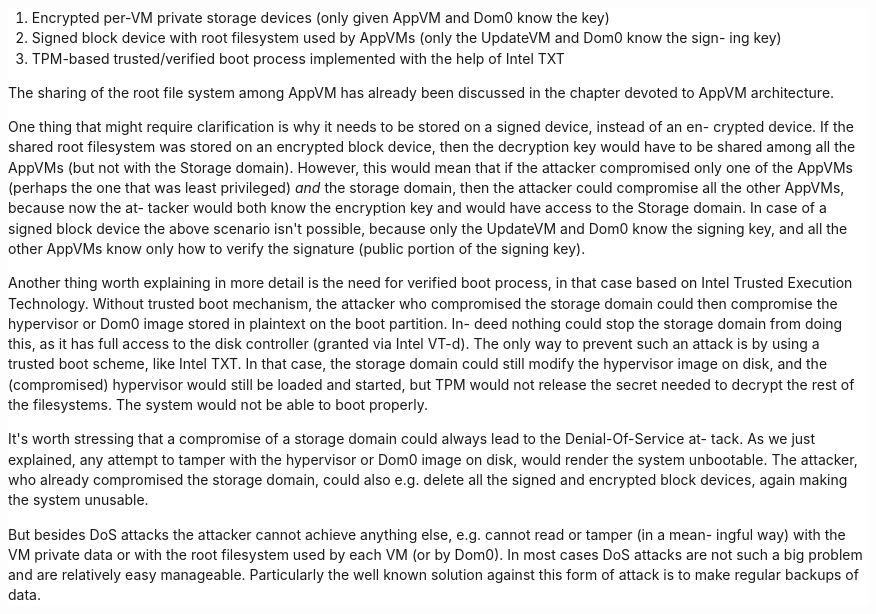 1. Encrypted per-VM private storage devices (only given AppVM and Dom0 know the key)
2. Signed block device with root filesystem used by AppVMs (only the UpdateVM and Dom0 know the sign-
    ing key)
3. TPM-based trusted/verified boot process implemented with the help of Intel TXT

The sharing of the root file system among AppVM has already been discussed in the chapter devoted to
AppVM architecture.

One thing that might require clarification is why it needs to be stored on a signed device, instead of an en-
crypted device. If the shared root filesystem was stored on an encrypted block device, then the decryption
key would have to be shared among all the AppVMs (but not with the Storage domain). However, this would
mean that if the attacker compromised only one of the AppVMs (perhaps the one that was least privileged)
_and_ the storage domain, then the attacker could compromise all the other AppVMs, because now the at-
tacker would both know the encryption key and would have access to the Storage domain. In case of a
signed block device the above scenario isn't possible, because only the UpdateVM and Dom0 know the
signing key, and all the other AppVMs know only how to verify the signature (public portion of the signing
key).

Another thing worth explaining in more detail is the need for verified boot process, in that case based on Intel
Trusted Execution Technology. Without trusted boot mechanism, the attacker who compromised the storage
domain could then compromise the hypervisor or Dom0 image stored in plaintext on the boot partition. In-
deed nothing could stop the storage domain from doing this, as it has full access to the disk controller
(granted via Intel VT-d). The only way to prevent such an attack is by using a trusted boot scheme, like Intel
TXT. In that case, the storage domain could still modify the hypervisor image on disk, and the (compromised)
hypervisor would still be loaded and started, but TPM would not release the secret needed to decrypt the
rest of the filesystems. The system would not be able to boot properly.

It's worth stressing that a compromise of a storage domain could always lead to the Denial-Of-Service at-
tack. As we just explained, any attempt to tamper with the hypervisor or Dom0 image on disk, would render
the system unbootable. The attacker, who already compromised the storage domain, could also e.g. delete
all the signed and encrypted block devices, again making the system unusable.

But besides DoS attacks the attacker cannot achieve anything else, e.g. cannot read or tamper (in a mean-
ingful way) with the VM private data or with the root filesystem used by each VM (or by Dom0). In most
cases DoS attacks are not such a big problem and are relatively easy manageable. Particularly the well
known solution against this form of attack is to make regular backups of data.
